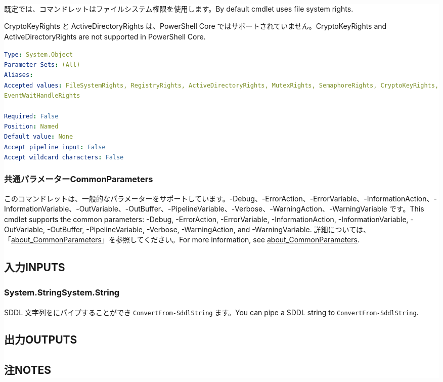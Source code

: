 <span data-ttu-id="c4d3c-141">既定では、コマンドレットはファイルシステム権限を使用します。</span><span class="sxs-lookup"><span data-stu-id="c4d3c-141">By default cmdlet uses file system rights.</span></span>

<span data-ttu-id="c4d3c-142">CryptoKeyRights と ActiveDirectoryRights は、PowerShell Core ではサポートされていません。</span><span class="sxs-lookup"><span data-stu-id="c4d3c-142">CryptoKeyRights and ActiveDirectoryRights are not supported in PowerShell Core.</span></span>

```yaml
Type: System.Object
Parameter Sets: (All)
Aliases:
Accepted values: FileSystemRights, RegistryRights, ActiveDirectoryRights, MutexRights, SemaphoreRights, CryptoKeyRights, EventWaitHandleRights

Required: False
Position: Named
Default value: None
Accept pipeline input: False
Accept wildcard characters: False
```

### <span data-ttu-id="c4d3c-143">共通パラメーター</span><span class="sxs-lookup"><span data-stu-id="c4d3c-143">CommonParameters</span></span>
<span data-ttu-id="c4d3c-144">このコマンドレットは、一般的なパラメーターをサポートしています。-Debug、-ErrorAction、-ErrorVariable、-InformationAction、-InformationVariable、-OutVariable、-OutBuffer、-PipelineVariable、-Verbose、-WarningAction、-WarningVariable です。</span><span class="sxs-lookup"><span data-stu-id="c4d3c-144">This cmdlet supports the common parameters: -Debug, -ErrorAction, -ErrorVariable, -InformationAction, -InformationVariable, -OutVariable, -OutBuffer, -PipelineVariable, -Verbose, -WarningAction, and -WarningVariable.</span></span> <span data-ttu-id="c4d3c-145">詳細については、「[about_CommonParameters](https://go.microsoft.com/fwlink/?LinkID=113216)」を参照してください。</span><span class="sxs-lookup"><span data-stu-id="c4d3c-145">For more information, see [about_CommonParameters](https://go.microsoft.com/fwlink/?LinkID=113216).</span></span>

## <span data-ttu-id="c4d3c-146">入力</span><span class="sxs-lookup"><span data-stu-id="c4d3c-146">INPUTS</span></span>

### <span data-ttu-id="c4d3c-147">System.String</span><span class="sxs-lookup"><span data-stu-id="c4d3c-147">System.String</span></span>

<span data-ttu-id="c4d3c-148">SDDL 文字列をにパイプすることができ `ConvertFrom-SddlString` ます。</span><span class="sxs-lookup"><span data-stu-id="c4d3c-148">You can pipe a SDDL string to `ConvertFrom-SddlString`.</span></span>

## <span data-ttu-id="c4d3c-149">出力</span><span class="sxs-lookup"><span data-stu-id="c4d3c-149">OUTPUTS</span></span>

## <span data-ttu-id="c4d3c-150">注</span><span class="sxs-lookup"><span data-stu-id="c4d3c-150">NOTES</span></span>
